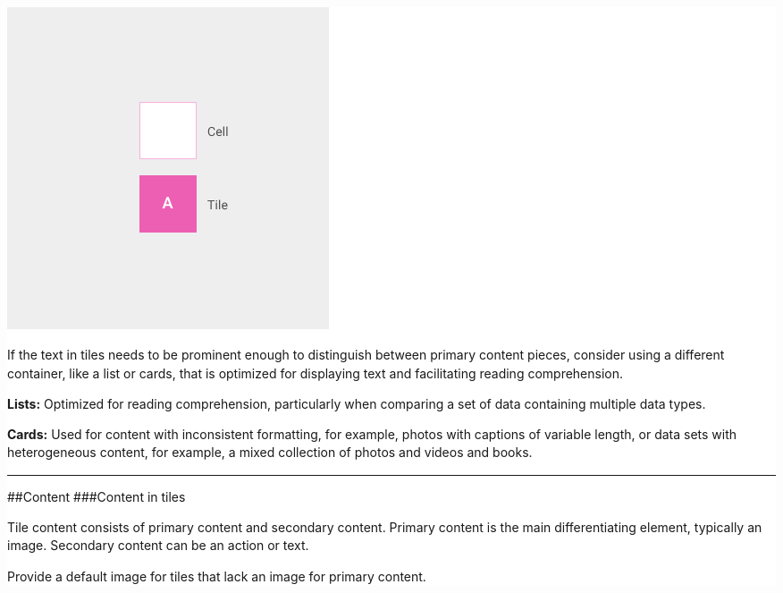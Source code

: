 ![](images/components/components-grids-usage-spec_grid_drawings_02b_large_mdpi.png)

If the text in tiles needs to be prominent enough to distinguish between primary content pieces, consider using a different container, like a list or cards, that is optimized for displaying text and facilitating reading comprehension.

**Lists:** Optimized for reading comprehension, particularly when comparing a set of data containing multiple data types.

**Cards:** Used for content with inconsistent formatting, for example, photos with captions of variable length, or data sets with heterogeneous content, for example, a mixed collection of photos and videos and books.

---

##Content
###Content in tiles

Tile content consists of primary content and secondary content. Primary content is the main differentiating element, typically an image. Secondary content can be an action or text.

Provide a default image for tiles that lack an image for primary content.
